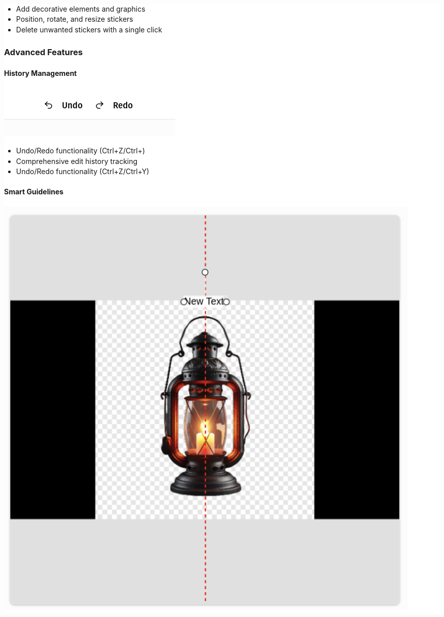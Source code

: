 - Add decorative elements and graphics
- Position, rotate, and resize stickers
- Delete unwanted stickers with a single click

### Advanced Features

#### History Management

![Undo and](./images/undo_redo.png)

- Undo/Redo functionality (Ctrl+Z/Ctrl+)
- Comprehensive edit history tracking
- Undo/Redo functionality (Ctrl+Z/Ctrl+Y)

#### Smart Guidelines

![Snap](./images/snapping.png)
